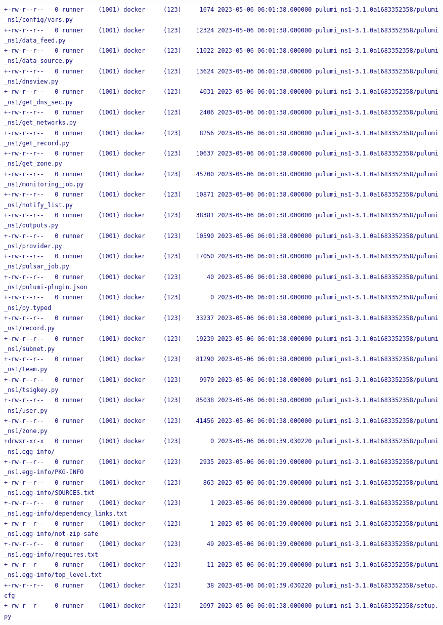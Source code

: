 ```diff
+-rw-r--r--   0 runner    (1001) docker     (123)     1674 2023-05-06 06:01:38.000000 pulumi_ns1-3.1.0a1683352358/pulumi_ns1/config/vars.py
+-rw-r--r--   0 runner    (1001) docker     (123)    12324 2023-05-06 06:01:38.000000 pulumi_ns1-3.1.0a1683352358/pulumi_ns1/data_feed.py
+-rw-r--r--   0 runner    (1001) docker     (123)    11022 2023-05-06 06:01:38.000000 pulumi_ns1-3.1.0a1683352358/pulumi_ns1/data_source.py
+-rw-r--r--   0 runner    (1001) docker     (123)    13624 2023-05-06 06:01:38.000000 pulumi_ns1-3.1.0a1683352358/pulumi_ns1/dnsview.py
+-rw-r--r--   0 runner    (1001) docker     (123)     4031 2023-05-06 06:01:38.000000 pulumi_ns1-3.1.0a1683352358/pulumi_ns1/get_dns_sec.py
+-rw-r--r--   0 runner    (1001) docker     (123)     2406 2023-05-06 06:01:38.000000 pulumi_ns1-3.1.0a1683352358/pulumi_ns1/get_networks.py
+-rw-r--r--   0 runner    (1001) docker     (123)     8256 2023-05-06 06:01:38.000000 pulumi_ns1-3.1.0a1683352358/pulumi_ns1/get_record.py
+-rw-r--r--   0 runner    (1001) docker     (123)    10637 2023-05-06 06:01:38.000000 pulumi_ns1-3.1.0a1683352358/pulumi_ns1/get_zone.py
+-rw-r--r--   0 runner    (1001) docker     (123)    45700 2023-05-06 06:01:38.000000 pulumi_ns1-3.1.0a1683352358/pulumi_ns1/monitoring_job.py
+-rw-r--r--   0 runner    (1001) docker     (123)    10871 2023-05-06 06:01:38.000000 pulumi_ns1-3.1.0a1683352358/pulumi_ns1/notify_list.py
+-rw-r--r--   0 runner    (1001) docker     (123)    38381 2023-05-06 06:01:38.000000 pulumi_ns1-3.1.0a1683352358/pulumi_ns1/outputs.py
+-rw-r--r--   0 runner    (1001) docker     (123)    10590 2023-05-06 06:01:38.000000 pulumi_ns1-3.1.0a1683352358/pulumi_ns1/provider.py
+-rw-r--r--   0 runner    (1001) docker     (123)    17050 2023-05-06 06:01:38.000000 pulumi_ns1-3.1.0a1683352358/pulumi_ns1/pulsar_job.py
+-rw-r--r--   0 runner    (1001) docker     (123)       40 2023-05-06 06:01:38.000000 pulumi_ns1-3.1.0a1683352358/pulumi_ns1/pulumi-plugin.json
+-rw-r--r--   0 runner    (1001) docker     (123)        0 2023-05-06 06:01:38.000000 pulumi_ns1-3.1.0a1683352358/pulumi_ns1/py.typed
+-rw-r--r--   0 runner    (1001) docker     (123)    33237 2023-05-06 06:01:38.000000 pulumi_ns1-3.1.0a1683352358/pulumi_ns1/record.py
+-rw-r--r--   0 runner    (1001) docker     (123)    19239 2023-05-06 06:01:38.000000 pulumi_ns1-3.1.0a1683352358/pulumi_ns1/subnet.py
+-rw-r--r--   0 runner    (1001) docker     (123)    81290 2023-05-06 06:01:38.000000 pulumi_ns1-3.1.0a1683352358/pulumi_ns1/team.py
+-rw-r--r--   0 runner    (1001) docker     (123)     9970 2023-05-06 06:01:38.000000 pulumi_ns1-3.1.0a1683352358/pulumi_ns1/tsigkey.py
+-rw-r--r--   0 runner    (1001) docker     (123)    85038 2023-05-06 06:01:38.000000 pulumi_ns1-3.1.0a1683352358/pulumi_ns1/user.py
+-rw-r--r--   0 runner    (1001) docker     (123)    41456 2023-05-06 06:01:38.000000 pulumi_ns1-3.1.0a1683352358/pulumi_ns1/zone.py
+drwxr-xr-x   0 runner    (1001) docker     (123)        0 2023-05-06 06:01:39.030220 pulumi_ns1-3.1.0a1683352358/pulumi_ns1.egg-info/
+-rw-r--r--   0 runner    (1001) docker     (123)     2935 2023-05-06 06:01:39.000000 pulumi_ns1-3.1.0a1683352358/pulumi_ns1.egg-info/PKG-INFO
+-rw-r--r--   0 runner    (1001) docker     (123)      863 2023-05-06 06:01:39.000000 pulumi_ns1-3.1.0a1683352358/pulumi_ns1.egg-info/SOURCES.txt
+-rw-r--r--   0 runner    (1001) docker     (123)        1 2023-05-06 06:01:39.000000 pulumi_ns1-3.1.0a1683352358/pulumi_ns1.egg-info/dependency_links.txt
+-rw-r--r--   0 runner    (1001) docker     (123)        1 2023-05-06 06:01:39.000000 pulumi_ns1-3.1.0a1683352358/pulumi_ns1.egg-info/not-zip-safe
+-rw-r--r--   0 runner    (1001) docker     (123)       49 2023-05-06 06:01:39.000000 pulumi_ns1-3.1.0a1683352358/pulumi_ns1.egg-info/requires.txt
+-rw-r--r--   0 runner    (1001) docker     (123)       11 2023-05-06 06:01:39.000000 pulumi_ns1-3.1.0a1683352358/pulumi_ns1.egg-info/top_level.txt
+-rw-r--r--   0 runner    (1001) docker     (123)       38 2023-05-06 06:01:39.030220 pulumi_ns1-3.1.0a1683352358/setup.cfg
+-rw-r--r--   0 runner    (1001) docker     (123)     2097 2023-05-06 06:01:38.000000 pulumi_ns1-3.1.0a1683352358/setup.py
```
